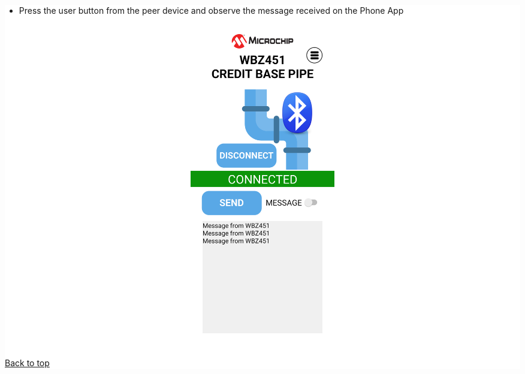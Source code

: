 - Press the user button from the peer device and observe the message received on the Phone App

<p align="center">
<img src="images/cbp_app_receive_message.png" width=240>
</p>


<a href="#top">Back to top</a>